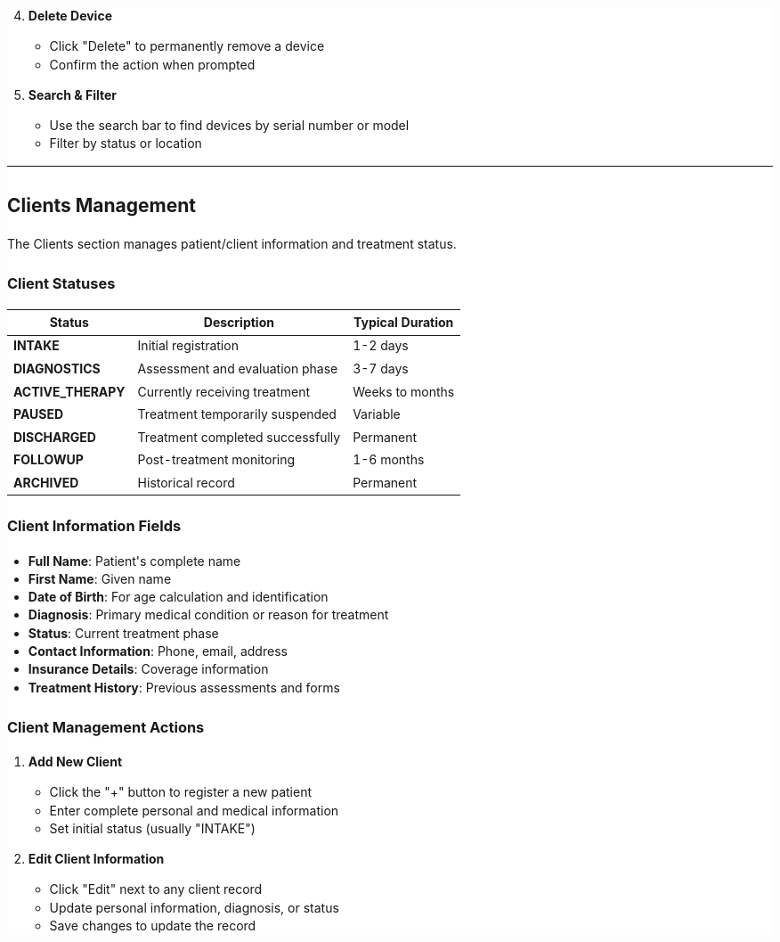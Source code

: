 4. **Delete Device**
   - Click "Delete" to permanently remove a device
   - Confirm the action when prompted

5. **Search & Filter**
   - Use the search bar to find devices by serial number or model
   - Filter by status or location

---

## Clients Management

The Clients section manages patient/client information and treatment status.

### Client Statuses

| Status             | Description                      | Typical Duration |
| ------------------ | -------------------------------- | ---------------- |
| **INTAKE**         | Initial registration             | 1-2 days         |
| **DIAGNOSTICS**    | Assessment and evaluation phase  | 3-7 days         |
| **ACTIVE_THERAPY** | Currently receiving treatment    | Weeks to months  |
| **PAUSED**         | Treatment temporarily suspended  | Variable         |
| **DISCHARGED**     | Treatment completed successfully | Permanent        |
| **FOLLOWUP**       | Post-treatment monitoring        | 1-6 months       |
| **ARCHIVED**       | Historical record                | Permanent        |

### Client Information Fields

- **Full Name**: Patient's complete name
- **First Name**: Given name
- **Date of Birth**: For age calculation and identification
- **Diagnosis**: Primary medical condition or reason for treatment
- **Status**: Current treatment phase
- **Contact Information**: Phone, email, address
- **Insurance Details**: Coverage information
- **Treatment History**: Previous assessments and forms

### Client Management Actions

1. **Add New Client**
   - Click the "+" button to register a new patient
   - Enter complete personal and medical information
   - Set initial status (usually "INTAKE")

2. **Edit Client Information**
   - Click "Edit" next to any client record
   - Update personal information, diagnosis, or status
   - Save changes to update the record

